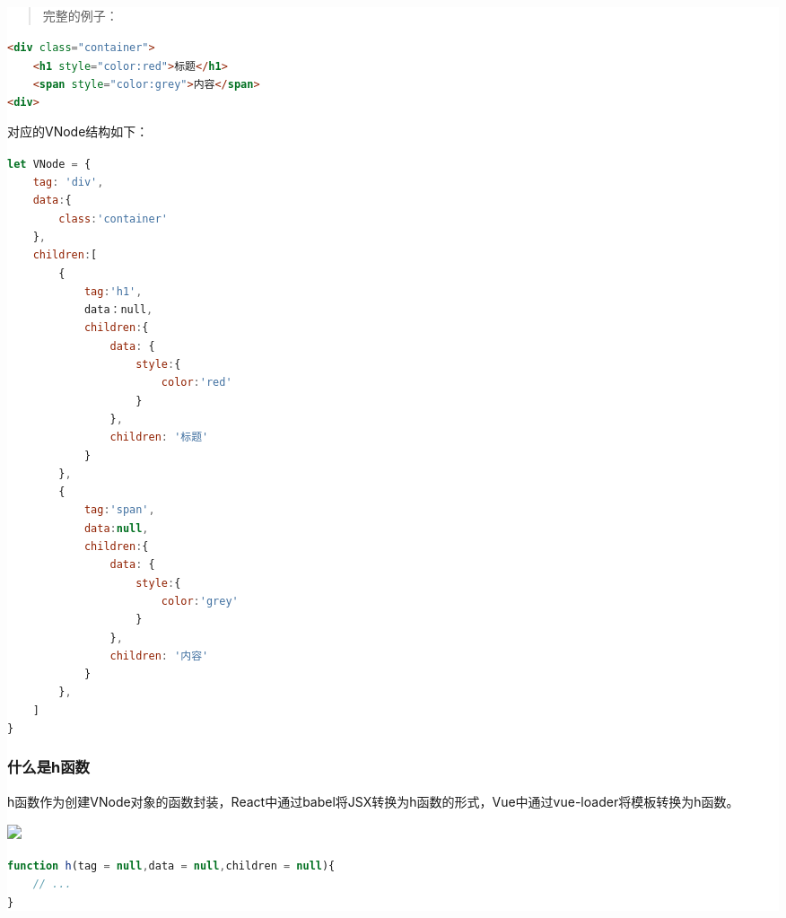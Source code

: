 > 完整的例子：

```html
<div class="container">
    <h1 style="color:red">标题</h1>
    <span style="color:grey">内容</span>
<div>
```

对应的VNode结构如下：

```javascript
let VNode = {
    tag: 'div',
    data:{
        class:'container'
    },
    children:[
        {
            tag:'h1',
            data：null,
            children:{
                data: {
                    style:{
                        color:'red'
                    }
                },
                children: '标题'
            }
        },
        {
            tag:'span',
            data:null,
            children:{
                data: {
                    style:{
                        color:'grey'
                    }
                },
                children: '内容'
            }
        },
    ]
}
```

### 什么是h函数

h函数作为创建VNode对象的函数封装，React中通过babel将JSX转换为h函数的形式，Vue中通过vue-loader将模板转换为h函数。

![](https://zhang-yue.oss-cn-beijing.aliyuncs.com/bingshan/v_node1.png)

```javascript
function h(tag = null,data = null,children = null){
    // ...
}
```
